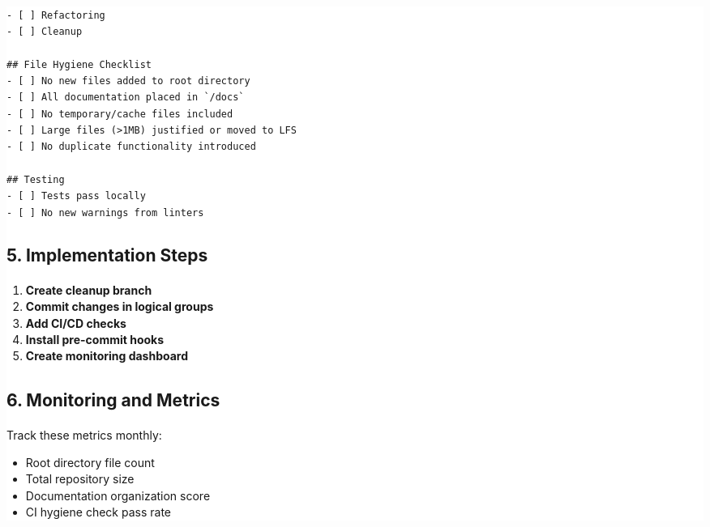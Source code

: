 ```
- [ ] Refactoring
- [ ] Cleanup

## File Hygiene Checklist
- [ ] No new files added to root directory
- [ ] All documentation placed in `/docs`
- [ ] No temporary/cache files included
- [ ] Large files (>1MB) justified or moved to LFS
- [ ] No duplicate functionality introduced

## Testing
- [ ] Tests pass locally
- [ ] No new warnings from linters
```

## 5. Implementation Steps

1. **Create cleanup branch**
2. **Commit changes in logical groups**
3. **Add CI/CD checks**
4. **Install pre-commit hooks**
5. **Create monitoring dashboard**

## 6. Monitoring and Metrics

Track these metrics monthly:
- Root directory file count
- Total repository size
- Documentation organization score
- CI hygiene check pass rate
